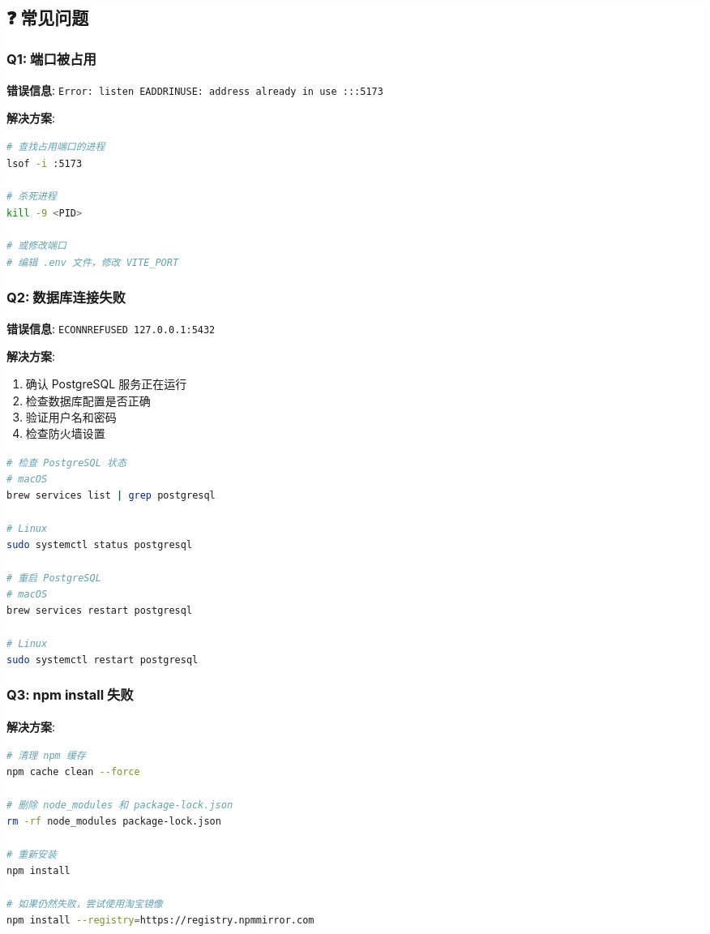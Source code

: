 ## ❓ 常见问题

### Q1: 端口被占用

**错误信息**: `Error: listen EADDRINUSE: address already in use :::5173`

**解决方案**:

```bash
# 查找占用端口的进程
lsof -i :5173

# 杀死进程
kill -9 <PID>

# 或修改端口
# 编辑 .env 文件，修改 VITE_PORT
```

### Q2: 数据库连接失败

**错误信息**: `ECONNREFUSED 127.0.0.1:5432`

**解决方案**:

1. 确认 PostgreSQL 服务正在运行
2. 检查数据库配置是否正确
3. 验证用户名和密码
4. 检查防火墙设置

```bash
# 检查 PostgreSQL 状态
# macOS
brew services list | grep postgresql

# Linux
sudo systemctl status postgresql

# 重启 PostgreSQL
# macOS
brew services restart postgresql

# Linux
sudo systemctl restart postgresql
```

### Q3: npm install 失败

**解决方案**:

```bash
# 清理 npm 缓存
npm cache clean --force

# 删除 node_modules 和 package-lock.json
rm -rf node_modules package-lock.json

# 重新安装
npm install

# 如果仍然失败，尝试使用淘宝镜像
npm install --registry=https://registry.npmmirror.com
```
